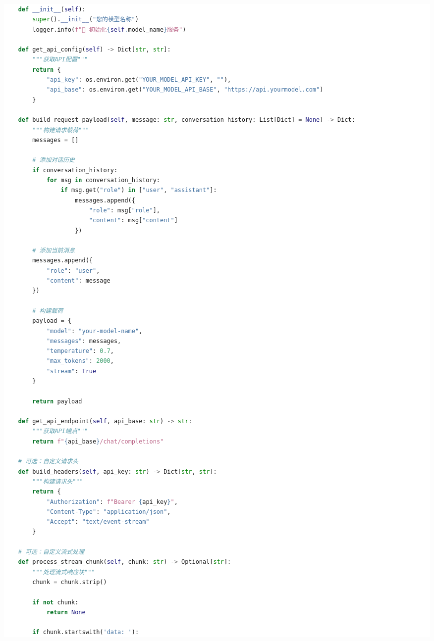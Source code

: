 ```python
    def __init__(self):
        super().__init__("您的模型名称")
        logger.info(f"🤖 初始化{self.model_name}服务")
    
    def get_api_config(self) -> Dict[str, str]:
        """获取API配置"""
        return {
            "api_key": os.environ.get("YOUR_MODEL_API_KEY", ""),
            "api_base": os.environ.get("YOUR_MODEL_API_BASE", "https://api.yourmodel.com")
        }
    
    def build_request_payload(self, message: str, conversation_history: List[Dict] = None) -> Dict:
        """构建请求载荷"""
        messages = []
        
        # 添加对话历史
        if conversation_history:
            for msg in conversation_history:
                if msg.get("role") in ["user", "assistant"]:
                    messages.append({
                        "role": msg["role"],
                        "content": msg["content"]
                    })
        
        # 添加当前消息
        messages.append({
            "role": "user",
            "content": message
        })
        
        # 构建载荷
        payload = {
            "model": "your-model-name",
            "messages": messages,
            "temperature": 0.7,
            "max_tokens": 2000,
            "stream": True
        }
        
        return payload
    
    def get_api_endpoint(self, api_base: str) -> str:
        """获取API端点"""
        return f"{api_base}/chat/completions"
    
    # 可选：自定义请求头
    def build_headers(self, api_key: str) -> Dict[str, str]:
        """构建请求头"""
        return {
            "Authorization": f"Bearer {api_key}",
            "Content-Type": "application/json",
            "Accept": "text/event-stream"
        }
    
    # 可选：自定义流式处理
    def process_stream_chunk(self, chunk: str) -> Optional[str]:
        """处理流式响应块"""
        chunk = chunk.strip()
        
        if not chunk:
            return None
        
        if chunk.startswith('data: '):
```